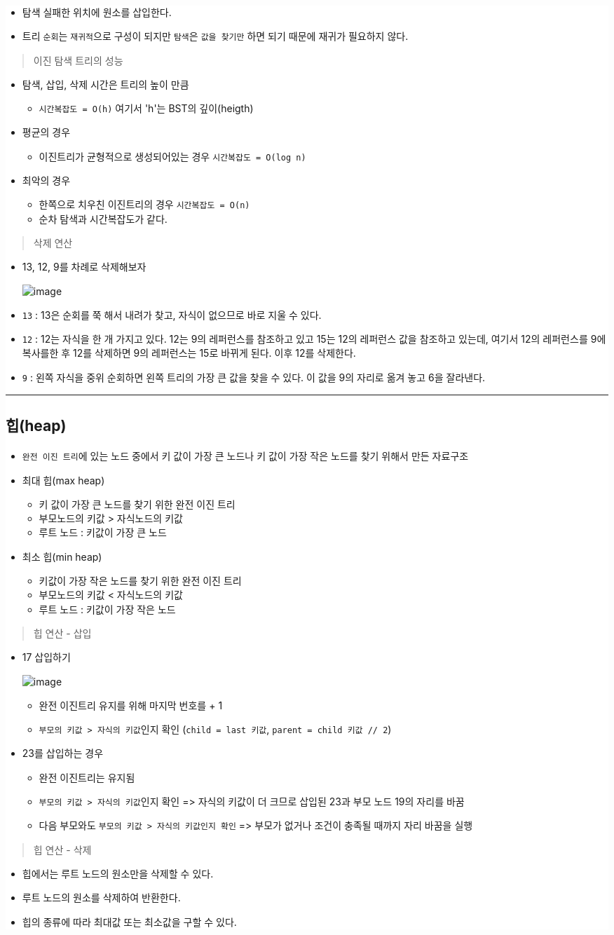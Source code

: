 - 탐색 실패한 위치에 원소를 삽입한다.

- 트리 `순회`는 `재귀적`으로 구성이 되지만 `탐색`은 `값을 찾기만` 하면 되기 때문에 재귀가 필요하지 않다.

> 이진 탐색 트리의 성능

- 탐색, 삽입, 삭제 시간은 트리의 높이 만큼
  - `시간복잡도 = O(h)` 여기서 'h'는 BST의 깊이(heigth)

- 평균의 경우
  - 이진트리가 균형적으로 생성되어있는 경우 `시간복잡도 = O(log n)`

- 최악의 경우
  - 한쪽으로 치우친 이진트리의 경우 `시간복잡도 = O(n)`
  - 순차 탐색과 시간복잡도가 같다.

> 삭제 연산

- 13, 12, 9를 차례로 삭제해보자

  ![image](https://user-images.githubusercontent.com/109258306/189819180-b1226752-15b3-475a-a39f-5b7e79ad53e4.png)

- `13` : 13은 순회를 쭉 해서 내려가 찾고, 자식이 없으므로 바로 지울 수 있다.

- `12` : 12는 자식을 한 개 가지고 있다. 12는 9의 레퍼런스를 참조하고 있고 15는 12의 레퍼런스 값을 참조하고 있는데, 여기서 12의 레퍼런스를 9에 복사를한 후 12를 삭제하면 9의 레퍼런스는 15로 바뀌게 된다. 이후 12를 삭제한다.

- `9` : 왼쪽 자식을 중위 순회하면 왼쪽 트리의 가장 큰 값을 찾을 수 있다. 이 값을 9의 자리로 옮겨 놓고 6을 잘라낸다.

---

## 힙(heap)

- `완전 이진 트리`에 있는 노드 중에서 키 값이 가장 큰 노드나 키 값이 가장 작은 노드를 찾기 위해서 만든 자료구조

- 최대 힙(max heap)
  - 키 값이 가장 큰 노드를 찾기 위한 완전 이진 트리
  - 부모노드의 키값 > 자식노드의 키값
  - 루트 노드 : 키값이 가장 큰 노드

- 최소 힙(min heap)
  - 키값이 가장 작은 노드를 찾기 위한 완전 이진 트리
  - 부모노드의 키값 < 자식노드의 키값
  - 루트 노드 : 키값이 가장 작은 노드

> 힙 연산 - 삽입

- 17 삽입하기

  ![image](https://user-images.githubusercontent.com/109258306/189822178-134cad79-c423-446f-a514-7fd6973f06d9.png)

  - 완전 이진트리 유지를 위해 마지막 번호를 + 1

  - `부모의 키값 > 자식의 키값`인지 확인 (`child = last 키값`, `parent = child 키값 // 2`)
  

- 23를 삽입하는 경우

  - 완전 이진트리는 유지됨

  - `부모의 키값 > 자식의 키값`인지 확인 => 자식의 키값이 더 크므로 삽입된 23과 부모 노드 19의 자리를 바꿈

  - 다음 부모와도 `부모의 키값 > 자식의 키값인지 확인` => 부모가 없거나 조건이 충족될 때까지 자리 바꿈을 실행

> 힙 연산 - 삭제

- 힙에서는 루트 노드의 원소만을 삭제할 수 있다.

- 루트 노드의 원소를 삭제하여 반환한다.

- 힙의 종류에 따라 최대값 또는 최소값을 구할 수 있다.